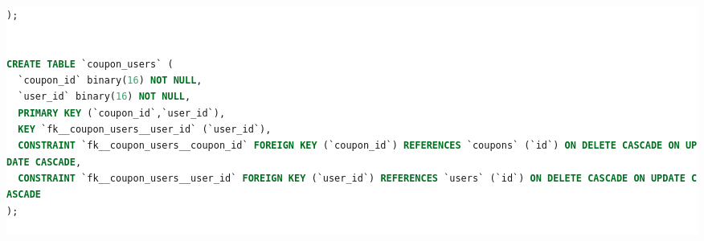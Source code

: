 ```sql
);


CREATE TABLE `coupon_users` (
  `coupon_id` binary(16) NOT NULL,
  `user_id` binary(16) NOT NULL,
  PRIMARY KEY (`coupon_id`,`user_id`),
  KEY `fk__coupon_users__user_id` (`user_id`),
  CONSTRAINT `fk__coupon_users__coupon_id` FOREIGN KEY (`coupon_id`) REFERENCES `coupons` (`id`) ON DELETE CASCADE ON UPDATE CASCADE,
  CONSTRAINT `fk__coupon_users__user_id` FOREIGN KEY (`user_id`) REFERENCES `users` (`id`) ON DELETE CASCADE ON UPDATE CASCADE
);



```